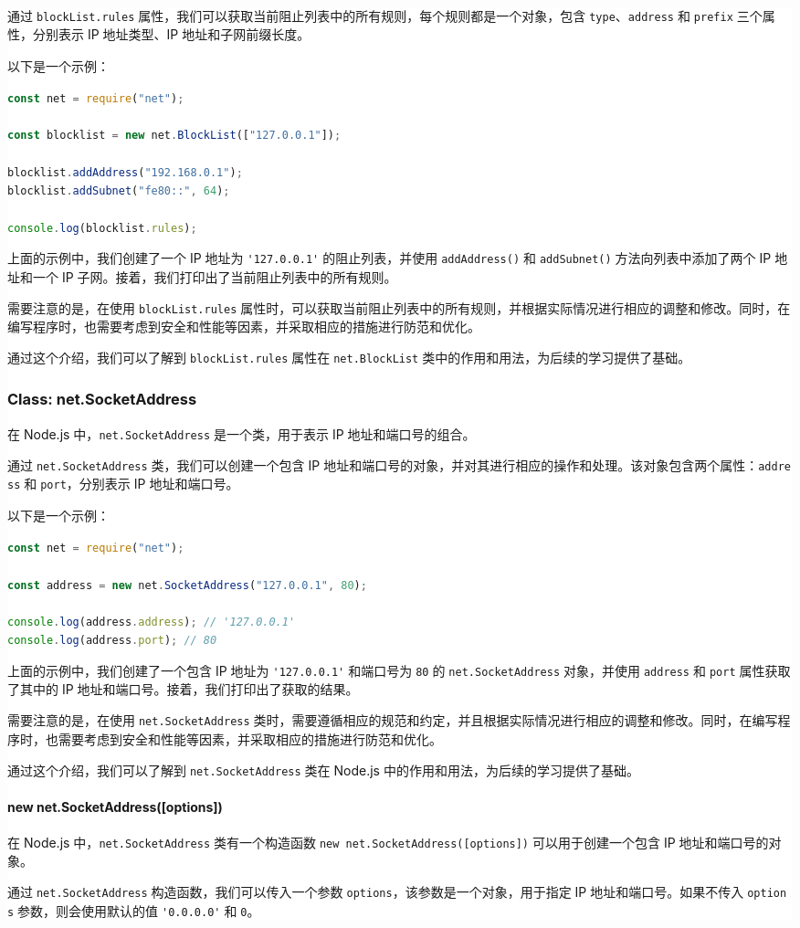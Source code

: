 通过 `blockList.rules` 属性，我们可以获取当前阻止列表中的所有规则，每个规则都是一个对象，包含 `type`、`address` 和 `prefix` 三个属性，分别表示 IP 地址类型、IP 地址和子网前缀长度。

以下是一个示例：

```javascript
const net = require("net");

const blocklist = new net.BlockList(["127.0.0.1"]);

blocklist.addAddress("192.168.0.1");
blocklist.addSubnet("fe80::", 64);

console.log(blocklist.rules);
```

上面的示例中，我们创建了一个 IP 地址为 `'127.0.0.1'` 的阻止列表，并使用 `addAddress()` 和 `addSubnet()` 方法向列表中添加了两个 IP 地址和一个 IP 子网。接着，我们打印出了当前阻止列表中的所有规则。

需要注意的是，在使用 `blockList.rules` 属性时，可以获取当前阻止列表中的所有规则，并根据实际情况进行相应的调整和修改。同时，在编写程序时，也需要考虑到安全和性能等因素，并采取相应的措施进行防范和优化。

通过这个介绍，我们可以了解到 `blockList.rules` 属性在 `net.BlockList` 类中的作用和用法，为后续的学习提供了基础。

### Class: net.SocketAddress

在 Node.js 中，`net.SocketAddress` 是一个类，用于表示 IP 地址和端口号的组合。

通过 `net.SocketAddress` 类，我们可以创建一个包含 IP 地址和端口号的对象，并对其进行相应的操作和处理。该对象包含两个属性：`address` 和 `port`，分别表示 IP 地址和端口号。

以下是一个示例：

```javascript
const net = require("net");

const address = new net.SocketAddress("127.0.0.1", 80);

console.log(address.address); // '127.0.0.1'
console.log(address.port); // 80
```

上面的示例中，我们创建了一个包含 IP 地址为 `'127.0.0.1'` 和端口号为 `80` 的 `net.SocketAddress` 对象，并使用 `address` 和 `port` 属性获取了其中的 IP 地址和端口号。接着，我们打印出了获取的结果。

需要注意的是，在使用 `net.SocketAddress` 类时，需要遵循相应的规范和约定，并且根据实际情况进行相应的调整和修改。同时，在编写程序时，也需要考虑到安全和性能等因素，并采取相应的措施进行防范和优化。

通过这个介绍，我们可以了解到 `net.SocketAddress` 类在 Node.js 中的作用和用法，为后续的学习提供了基础。

#### new net.SocketAddress([options])

在 Node.js 中，`net.SocketAddress` 类有一个构造函数 `new net.SocketAddress([options])` 可以用于创建一个包含 IP 地址和端口号的对象。

通过 `net.SocketAddress` 构造函数，我们可以传入一个参数 `options`，该参数是一个对象，用于指定 IP 地址和端口号。如果不传入 `options` 参数，则会使用默认的值 `'0.0.0.0'` 和 `0`。
